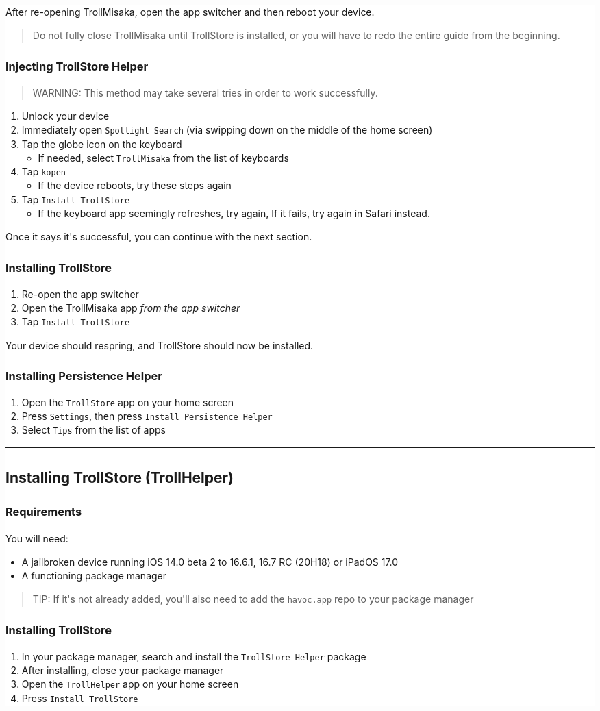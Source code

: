 After re-opening TrollMisaka, open the app switcher and then reboot your device.

> Do not fully close TrollMisaka until TrollStore is installed, or you will have to redo the entire guide from the beginning.

### Injecting TrollStore Helper

> WARNING: This method may take several tries in order to work successfully.

1. Unlock your device
1. Immediately open `Spotlight Search` (via swipping down on the middle of the home screen)
1. Tap the globe icon on the keyboard
    - If needed, select `TrollMisaka` from the list of keyboards
1. Tap `kopen`
    - If the device reboots, try these steps again
1. Tap `Install TrollStore`
    - If the keyboard app seemingly refreshes, try again, If it fails, try again in Safari instead.

Once it says it's successful, you can continue with the next section.

### Installing TrollStore

1. Re-open the app switcher
1. Open the TrollMisaka app *from the app switcher*
1. Tap `Install TrollStore`

Your device should respring, and TrollStore should now be installed.

### Installing Persistence Helper

1. Open the `TrollStore` app on your home screen
1. Press `Settings`, then press `Install Persistence Helper`
1. Select `Tips` from the list of apps


-----------

## Installing TrollStore (TrollHelper)

### Requirements

You will need:
- A jailbroken device running iOS 14.0 beta 2 to 16.6.1, 16.7 RC (20H18) or iPadOS 17.0
- A functioning package manager

> TIP: If it's not already added, you'll also need to add the `havoc.app` repo to your package manager

### Installing TrollStore

1. In your package manager, search and install the `TrollStore Helper` package
1. After installing, close your package manager
1. Open the `TrollHelper` app on your home screen
1. Press `Install TrollStore`
